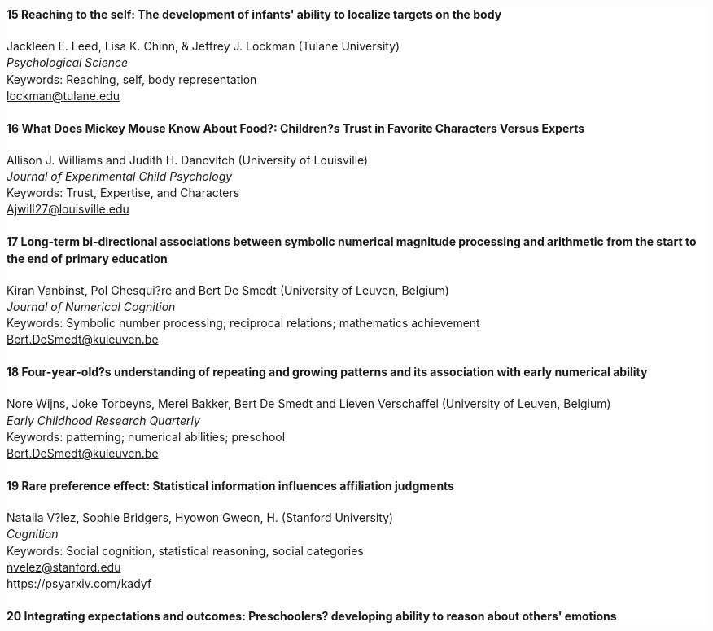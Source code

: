 
#### **15 Reaching to the self:  The development of infants' ability to localize targets on the body**

Jackleen E. Leed, Lisa K. Chinn, & Jeffrey J. Lockman (Tulane University)  
*Psychological Science*  
Keywords: Reaching, self, body representation  
lockman@tulane.edu




#### **16 What Does Mickey Mouse Know About Food?: Children?s Trust in Favorite Characters Versus Experts**
Allison J. Williams and Judith H. Danovitch
(University of Louisville)  
*Journal of Experimental Child Psychology*  
Keywords: Trust, Expertise, and Characters  
Ajwill27@louisville.edu



#### **17 Long-term bi-directional associations between symbolic numerical magnitude processing and arithmetic from the start to the end of primary education**

Kiran Vanbinst, Pol Ghesqui?re and Bert De Smedt (University of Leuven,
Belgium)  
*Journal of Numerical Cognition*  
Keywords: Symbolic number processing; reciprocal relations; mathematics achievement  
Bert.DeSmedt@kuleuven.be



#### **18 Four-year-old?s understanding of repeating and growing patterns and its association with early numerical ability**

Nore Wijns, Joke Torbeyns, Merel Bakker, Bert De Smedt and Lieven
Verschaffel (University of Leuven, Belgium)  
*Early Childhood Research Quarterly*  
Keywords: patterning; numerical abilities; preschool  
Bert.DeSmedt@kuleuven.be



#### **19 Rare preference effect: Statistical information influences affiliation judgments**

Natalia V?lez, Sophie Bridgers, Hyowon Gweon, H.  (Stanford University)  
*Cognition*  
Keywords: Social cognition, statistical reasoning, social categories  
nvelez@stanford.edu  
https://psyarxiv.com/kadyf


#### **20 Integrating expectations and outcomes: Preschoolers? developing ability to reason about others' emotions**
